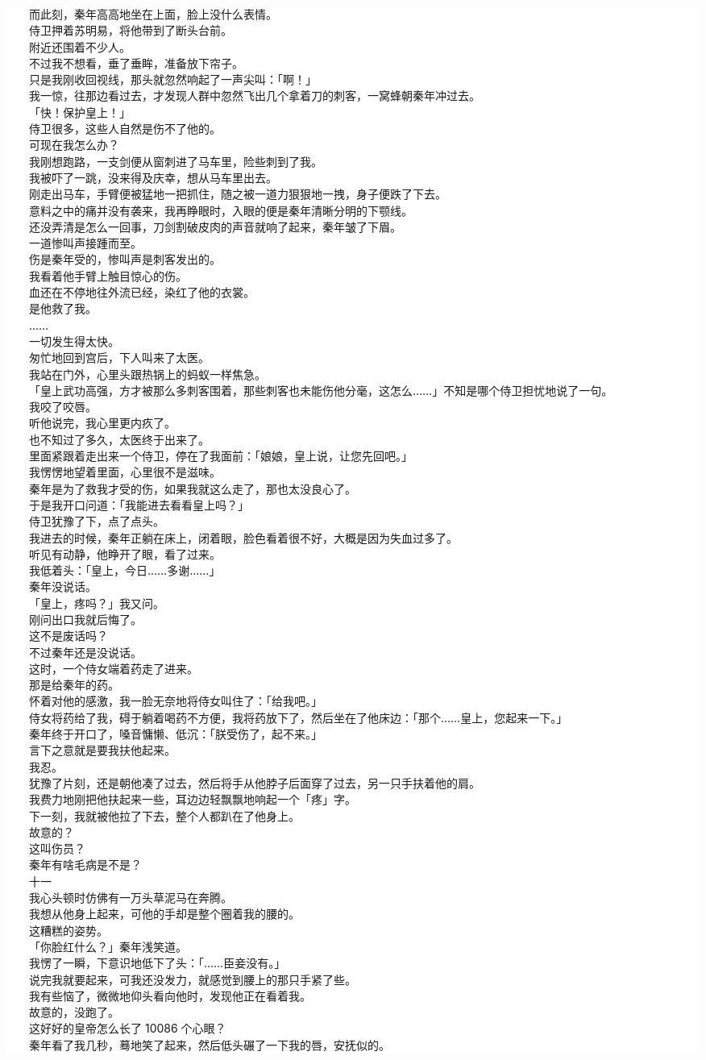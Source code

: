 &emsp;&emsp;而此刻，秦年高高地坐在上面，脸上没什么表情。  
&emsp;&emsp;侍卫押着苏明易，将他带到了断头台前。  
&emsp;&emsp;附近还围着不少人。  
&emsp;&emsp;不过我不想看，垂了垂眸，准备放下帘子。  
&emsp;&emsp;只是我刚收回视线，那头就忽然响起了一声尖叫：「啊！」  
&emsp;&emsp;我一惊，往那边看过去，才发现人群中忽然飞出几个拿着刀的刺客，一窝蜂朝秦年冲过去。  
&emsp;&emsp;「快！保护皇上！」  
&emsp;&emsp;侍卫很多，这些人自然是伤不了他的。  
&emsp;&emsp;可现在我怎么办？  
&emsp;&emsp;我刚想跑路，一支剑便从窗刺进了马车里，险些刺到了我。  
&emsp;&emsp;我被吓了一跳，没来得及庆幸，想从马车里出去。  
&emsp;&emsp;刚走出马车，手臂便被猛地一把抓住，随之被一道力狠狠地一拽，身子便跌了下去。  
&emsp;&emsp;意料之中的痛并没有袭来，我再睁眼时，入眼的便是秦年清晰分明的下颚线。  
&emsp;&emsp;还没弄清是怎么一回事，刀剑割破皮肉的声音就响了起来，秦年皱了下眉。  
&emsp;&emsp;一道惨叫声接踵而至。  
&emsp;&emsp;伤是秦年受的，惨叫声是刺客发出的。  
&emsp;&emsp;我看着他手臂上触目惊心的伤。  
&emsp;&emsp;血还在不停地往外流已经，染红了他的衣裳。  
&emsp;&emsp;是他救了我。  
&emsp;&emsp;……  
&emsp;&emsp;一切发生得太快。  
&emsp;&emsp;匆忙地回到宫后，下人叫来了太医。  
&emsp;&emsp;我站在门外，心里头跟热锅上的蚂蚁一样焦急。  
&emsp;&emsp;「皇上武功高强，方才被那么多刺客围着，那些刺客也未能伤他分毫，这怎么……」不知是哪个侍卫担忧地说了一句。  
&emsp;&emsp;我咬了咬唇。  
&emsp;&emsp;听他说完，我心里更内疚了。  
&emsp;&emsp;也不知过了多久，太医终于出来了。  
&emsp;&emsp;里面紧跟着走出来一个侍卫，停在了我面前：「娘娘，皇上说，让您先回吧。」  
&emsp;&emsp;我愣愣地望着里面，心里很不是滋味。  
&emsp;&emsp;秦年是为了救我才受的伤，如果我就这么走了，那也太没良心了。  
&emsp;&emsp;于是我开口问道：「我能进去看看皇上吗？」  
&emsp;&emsp;侍卫犹豫了下，点了点头。  
&emsp;&emsp;我进去的时候，秦年正躺在床上，闭着眼，脸色看着很不好，大概是因为失血过多了。  
&emsp;&emsp;听见有动静，他睁开了眼，看了过来。  
&emsp;&emsp;我低着头：「皇上，今日……多谢……」  
&emsp;&emsp;秦年没说话。  
&emsp;&emsp;「皇上，疼吗？」我又问。  
&emsp;&emsp;刚问出口我就后悔了。  
&emsp;&emsp;这不是废话吗？  
&emsp;&emsp;不过秦年还是没说话。  
&emsp;&emsp;这时，一个侍女端着药走了进来。  
&emsp;&emsp;那是给秦年的药。  
&emsp;&emsp;怀着对他的感激，我一脸无奈地将侍女叫住了：「给我吧。」  
&emsp;&emsp;侍女将药给了我，碍于躺着喝药不方便，我将药放下了，然后坐在了他床边：「那个……皇上，您起来一下。」  
&emsp;&emsp;秦年终于开口了，嗓音慵懒、低沉：「朕受伤了，起不来。」  
&emsp;&emsp;言下之意就是要我扶他起来。  
&emsp;&emsp;我忍。  
&emsp;&emsp;犹豫了片刻，还是朝他凑了过去，然后将手从他脖子后面穿了过去，另一只手扶着他的肩。  
&emsp;&emsp;我费力地刚把他扶起来一些，耳边边轻飘飘地响起一个「疼」字。  
&emsp;&emsp;下一刻，我就被他拉了下去，整个人都趴在了他身上。  
&emsp;&emsp;故意的？  
&emsp;&emsp;这叫伤员？  
&emsp;&emsp;秦年有啥毛病是不是？  
&emsp;&emsp;十一  
&emsp;&emsp;我心头顿时仿佛有一万头草泥马在奔腾。  
&emsp;&emsp;我想从他身上起来，可他的手却是整个圈着我的腰的。  
&emsp;&emsp;这糟糕的姿势。  
&emsp;&emsp;「你脸红什么？」秦年浅笑道。  
&emsp;&emsp;我愣了一瞬，下意识地低下了头：「……臣妾没有。」  
&emsp;&emsp;说完我就要起来，可我还没发力，就感觉到腰上的那只手紧了些。  
&emsp;&emsp;我有些恼了，微微地仰头看向他时，发现他正在看着我。  
&emsp;&emsp;故意的，没跑了。  
&emsp;&emsp;这好好的皇帝怎么长了 10086 个心眼？  
&emsp;&emsp;秦年看了我几秒，蓦地笑了起来，然后低头碾了一下我的唇，安抚似的。  